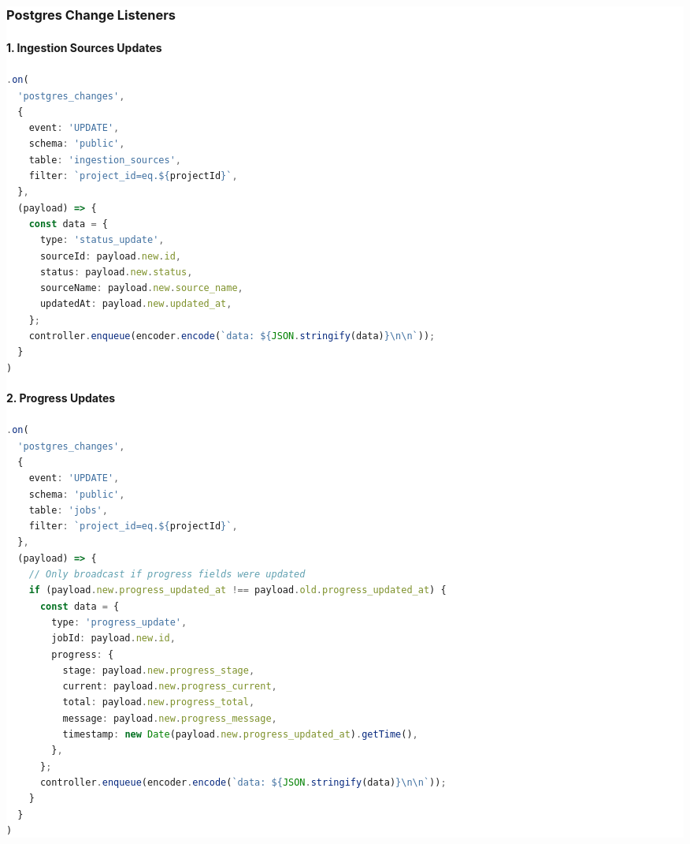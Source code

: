 ```typescript
```

### Postgres Change Listeners

#### 1. Ingestion Sources Updates
```typescript
.on(
  'postgres_changes',
  {
    event: 'UPDATE',
    schema: 'public',
    table: 'ingestion_sources',
    filter: `project_id=eq.${projectId}`,
  },
  (payload) => {
    const data = {
      type: 'status_update',
      sourceId: payload.new.id,
      status: payload.new.status,
      sourceName: payload.new.source_name,
      updatedAt: payload.new.updated_at,
    };
    controller.enqueue(encoder.encode(`data: ${JSON.stringify(data)}\n\n`));
  }
)
```

#### 2. Progress Updates
```typescript
.on(
  'postgres_changes',
  {
    event: 'UPDATE',
    schema: 'public',
    table: 'jobs',
    filter: `project_id=eq.${projectId}`,
  },
  (payload) => {
    // Only broadcast if progress fields were updated
    if (payload.new.progress_updated_at !== payload.old.progress_updated_at) {
      const data = {
        type: 'progress_update',
        jobId: payload.new.id,
        progress: {
          stage: payload.new.progress_stage,
          current: payload.new.progress_current,
          total: payload.new.progress_total,
          message: payload.new.progress_message,
          timestamp: new Date(payload.new.progress_updated_at).getTime(),
        },
      };
      controller.enqueue(encoder.encode(`data: ${JSON.stringify(data)}\n\n`));
    }
  }
)
```
